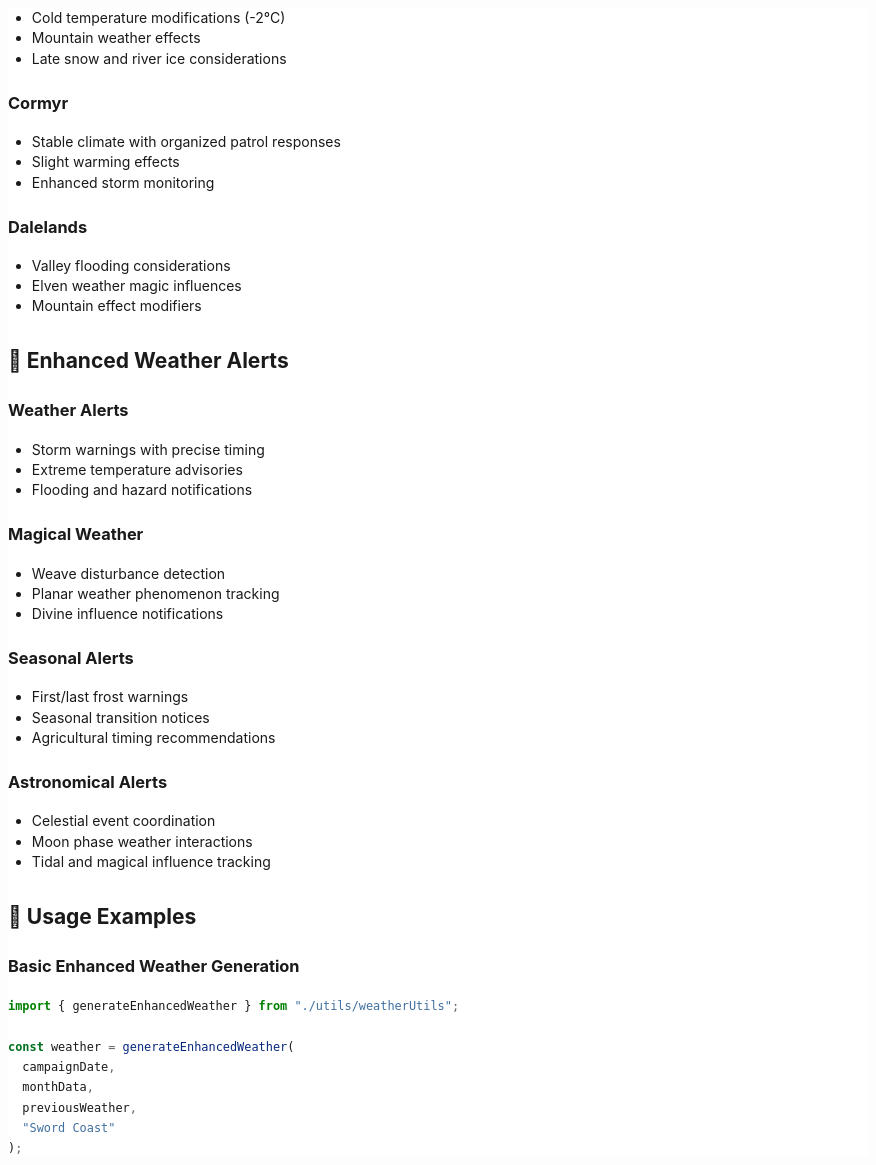 - Cold temperature modifications (-2°C)
- Mountain weather effects
- Late snow and river ice considerations

### Cormyr

- Stable climate with organized patrol responses
- Slight warming effects
- Enhanced storm monitoring

### Dalelands

- Valley flooding considerations
- Elven weather magic influences
- Mountain effect modifiers

## 🔮 Enhanced Weather Alerts

### Weather Alerts

- Storm warnings with precise timing
- Extreme temperature advisories
- Flooding and hazard notifications

### Magical Weather

- Weave disturbance detection
- Planar weather phenomenon tracking
- Divine influence notifications

### Seasonal Alerts

- First/last frost warnings
- Seasonal transition notices
- Agricultural timing recommendations

### Astronomical Alerts

- Celestial event coordination
- Moon phase weather interactions
- Tidal and magical influence tracking

## 🚀 Usage Examples

### Basic Enhanced Weather Generation

```typescript
import { generateEnhancedWeather } from "./utils/weatherUtils";

const weather = generateEnhancedWeather(
  campaignDate,
  monthData,
  previousWeather,
  "Sword Coast"
);
```

